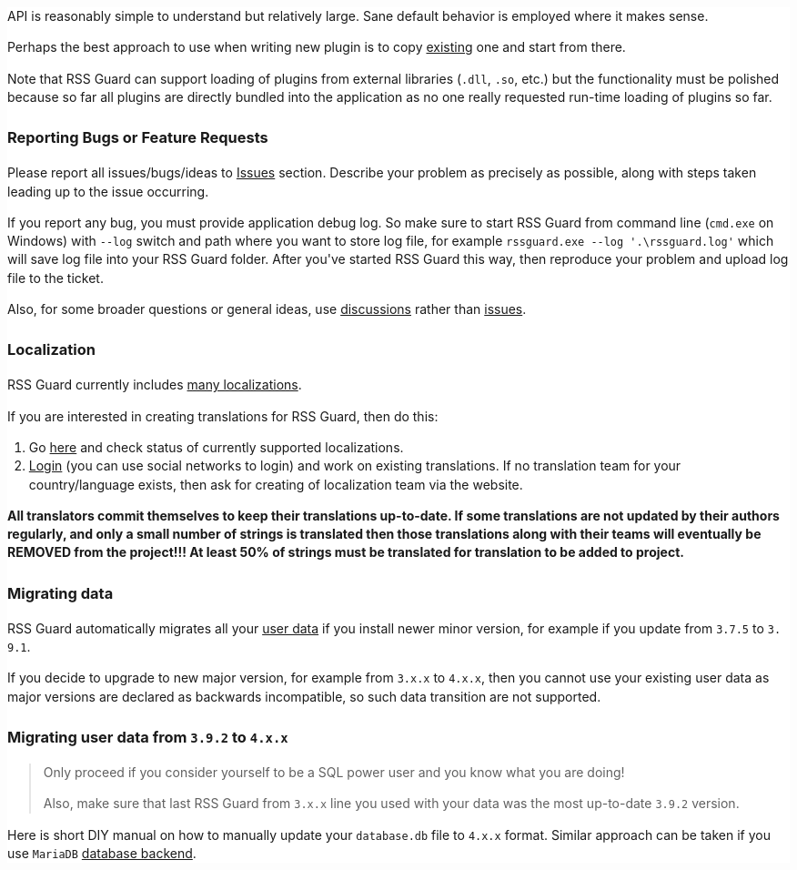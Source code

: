 API is reasonably simple to understand but relatively large. Sane default behavior is employed where it makes sense.

Perhaps the best approach to use when writing new plugin is to copy [existing](https://github.com/martinrotter/rssguard/tree/master/src/librssguard/services/greader) one and start from there.

Note that RSS Guard can support loading of plugins from external libraries (`.dll`, `.so`, etc.) but the functionality must be polished because so far all plugins are directly bundled into the application as no one really requested run-time loading of plugins so far.

### <a id="reprt"></a>Reporting Bugs or Feature Requests
Please report all issues/bugs/ideas to [Issues](https://github.com/martinrotter/rssguard/issues) section. Describe your problem as precisely as possible, along with steps taken leading up to the issue occurring.

If you report any bug, you must provide application debug log. So make sure to start RSS Guard from command line (`cmd.exe` on Windows) with `--log` switch and path where you want to store log file, for example `rssguard.exe --log '.\rssguard.log'` which will save log file into your RSS Guard folder. After you've started RSS Guard this way, then reproduce your problem and upload log file to the ticket.

Also, for some broader questions or general ideas, use [discussions](https://github.com/martinrotter/rssguard/discussions) rather than [issues](https://github.com/martinrotter/rssguard/issues).

### <a id="locali"></a>Localization
RSS Guard currently includes [many localizations](http://www.transifex.com/projects/p/rssguard).

If you are interested in creating translations for RSS Guard, then do this:
1. Go [here](http://www.transifex.com/projects/p/rssguard) and check status of currently supported localizations.
2. [Login](http://www.transifex.com/signin) (you can use social networks to login) and work on existing translations. If no translation team for your country/language exists, then ask for creating of localization team via the website.

**All translators commit themselves to keep their translations up-to-date. If some translations are not updated by their authors regularly, and only a small number of strings is translated then those translations along with their teams will eventually be REMOVED from the project!!! At least 50% of strings must be translated for translation to be added to project.**

### <a id="migratt"></a>Migrating data
RSS Guard automatically migrates all your [user data](#userd) if you install newer minor version, for example if you update from `3.7.5` to `3.9.1`.

If you decide to upgrade to new major version, for example from `3.x.x` to `4.x.x`, then you cannot use your existing user data as major versions are declared as backwards incompatible, so such data transition are not supported.

### Migrating user data from `3.9.2` to `4.x.x`
> Only proceed if you consider yourself to be a SQL power user and you know what you are doing!
>
> Also, make sure that last RSS Guard from `3.x.x` line you used with your data was the most up-to-date `3.9.2` version.

Here is short DIY manual on how to manually update your `database.db` file to `4.x.x` format. Similar approach can be taken if you use `MariaDB` [database backend](#datab).
